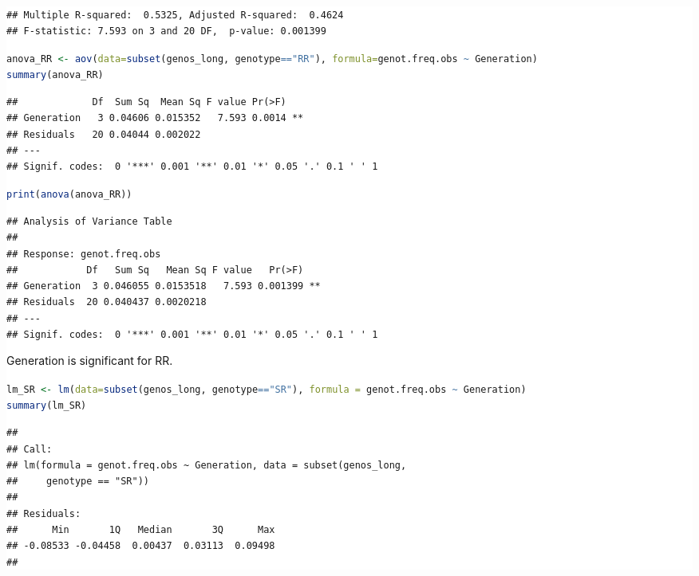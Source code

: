     ## Multiple R-squared:  0.5325, Adjusted R-squared:  0.4624 
    ## F-statistic: 7.593 on 3 and 20 DF,  p-value: 0.001399

``` r
anova_RR <- aov(data=subset(genos_long, genotype=="RR"), formula=genot.freq.obs ~ Generation)
summary(anova_RR)
```

    ##             Df  Sum Sq  Mean Sq F value Pr(>F)   
    ## Generation   3 0.04606 0.015352   7.593 0.0014 **
    ## Residuals   20 0.04044 0.002022                  
    ## ---
    ## Signif. codes:  0 '***' 0.001 '**' 0.01 '*' 0.05 '.' 0.1 ' ' 1

``` r
print(anova(anova_RR))
```

    ## Analysis of Variance Table
    ## 
    ## Response: genot.freq.obs
    ##            Df   Sum Sq   Mean Sq F value   Pr(>F)   
    ## Generation  3 0.046055 0.0153518   7.593 0.001399 **
    ## Residuals  20 0.040437 0.0020218                    
    ## ---
    ## Signif. codes:  0 '***' 0.001 '**' 0.01 '*' 0.05 '.' 0.1 ' ' 1

Generation is significant for RR.

``` r
lm_SR <- lm(data=subset(genos_long, genotype=="SR"), formula = genot.freq.obs ~ Generation)
summary(lm_SR)
```

    ## 
    ## Call:
    ## lm(formula = genot.freq.obs ~ Generation, data = subset(genos_long, 
    ##     genotype == "SR"))
    ## 
    ## Residuals:
    ##      Min       1Q   Median       3Q      Max 
    ## -0.08533 -0.04458  0.00437  0.03113  0.09498 
    ## 
